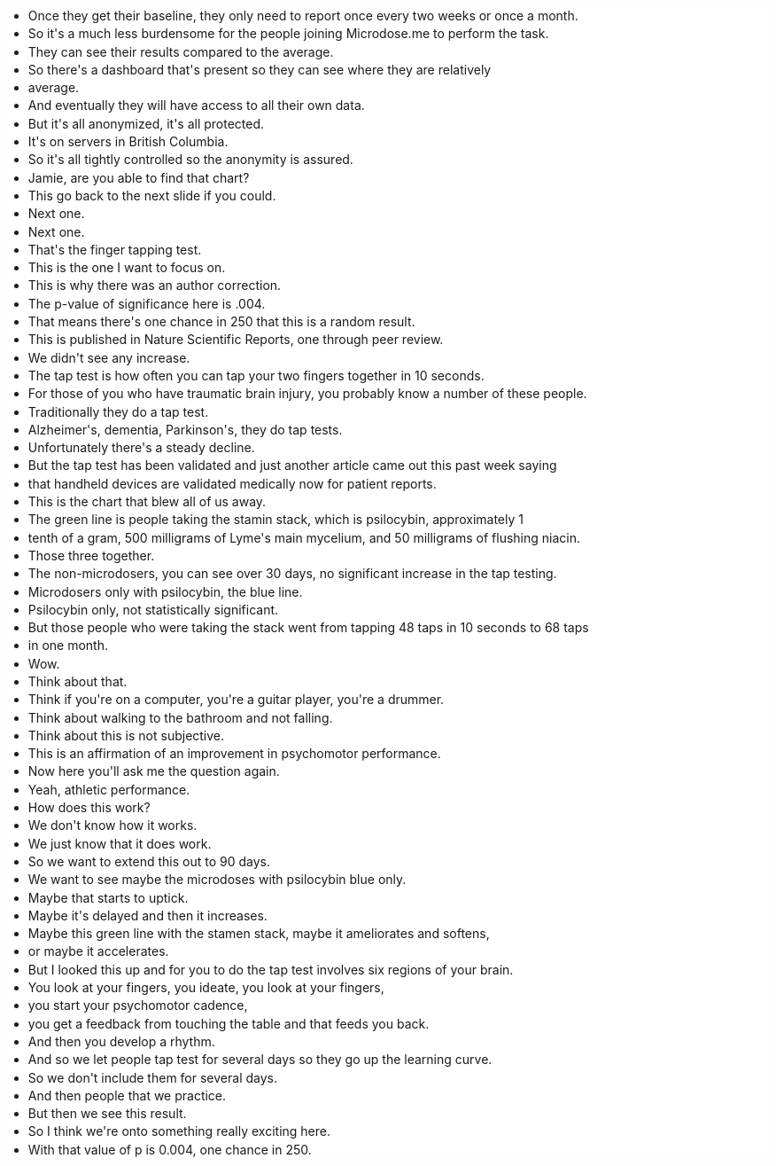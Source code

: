 *  Once they get their baseline, they only need to report once every two weeks or once a month.
*  So it's a much less burdensome for the people joining Microdose.me to perform the task.
*  They can see their results compared to the average.
*  So there's a dashboard that's present so they can see where they are relatively
*  average.
*  And eventually they will have access to all their own data.
*  But it's all anonymized, it's all protected.
*  It's on servers in British Columbia.
*  So it's all tightly controlled so the anonymity is assured.
*  Jamie, are you able to find that chart?
*  This go back to the next slide if you could.
*  Next one.
*  Next one.
*  That's the finger tapping test.
*  This is the one I want to focus on.
*  This is why there was an author correction.
*  The p-value of significance here is .004.
*  That means there's one chance in 250 that this is a random result.
*  This is published in Nature Scientific Reports, one through peer review.
*  We didn't see any increase.
*  The tap test is how often you can tap your two fingers together in 10 seconds.
*  For those of you who have traumatic brain injury, you probably know a number of these people.
*  Traditionally they do a tap test.
*  Alzheimer's, dementia, Parkinson's, they do tap tests.
*  Unfortunately there's a steady decline.
*  But the tap test has been validated and just another article came out this past week saying
*  that handheld devices are validated medically now for patient reports.
*  This is the chart that blew all of us away.
*  The green line is people taking the stamin stack, which is psilocybin, approximately 1
*  tenth of a gram, 500 milligrams of Lyme's main mycelium, and 50 milligrams of flushing niacin.
*  Those three together.
*  The non-microdosers, you can see over 30 days, no significant increase in the tap testing.
*  Microdosers only with psilocybin, the blue line.
*  Psilocybin only, not statistically significant.
*  But those people who were taking the stack went from tapping 48 taps in 10 seconds to 68 taps
*  in one month.
*  Wow.
*  Think about that.
*  Think if you're on a computer, you're a guitar player, you're a drummer.
*  Think about walking to the bathroom and not falling.
*  Think about this is not subjective.
*  This is an affirmation of an improvement in psychomotor performance.
*  Now here you'll ask me the question again.
*  Yeah, athletic performance.
*  How does this work?
*  We don't know how it works.
*  We just know that it does work.
*  So we want to extend this out to 90 days.
*  We want to see maybe the microdoses with psilocybin blue only.
*  Maybe that starts to uptick.
*  Maybe it's delayed and then it increases.
*  Maybe this green line with the stamen stack, maybe it ameliorates and softens,
*  or maybe it accelerates.
*  But I looked this up and for you to do the tap test involves six regions of your brain.
*  You look at your fingers, you ideate, you look at your fingers,
*  you start your psychomotor cadence,
*  you get a feedback from touching the table and that feeds you back.
*  And then you develop a rhythm.
*  And so we let people tap test for several days so they go up the learning curve.
*  So we don't include them for several days.
*  And then people that we practice.
*  But then we see this result.
*  So I think we're onto something really exciting here.
*  With that value of p is 0.004, one chance in 250.